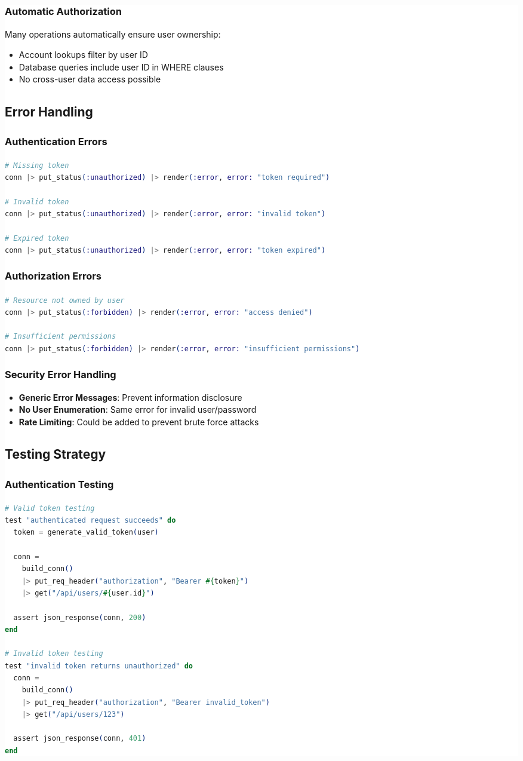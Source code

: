 ### Automatic Authorization
Many operations automatically ensure user ownership:
- Account lookups filter by user ID
- Database queries include user ID in WHERE clauses
- No cross-user data access possible

## Error Handling

### Authentication Errors
```elixir
# Missing token
conn |> put_status(:unauthorized) |> render(:error, error: "token required")

# Invalid token  
conn |> put_status(:unauthorized) |> render(:error, error: "invalid token")

# Expired token
conn |> put_status(:unauthorized) |> render(:error, error: "token expired")
```

### Authorization Errors
```elixir
# Resource not owned by user
conn |> put_status(:forbidden) |> render(:error, error: "access denied")

# Insufficient permissions
conn |> put_status(:forbidden) |> render(:error, error: "insufficient permissions")
```

### Security Error Handling
- **Generic Error Messages**: Prevent information disclosure
- **No User Enumeration**: Same error for invalid user/password
- **Rate Limiting**: Could be added to prevent brute force attacks

## Testing Strategy

### Authentication Testing
```elixir
# Valid token testing
test "authenticated request succeeds" do
  token = generate_valid_token(user)
  
  conn = 
    build_conn()
    |> put_req_header("authorization", "Bearer #{token}")
    |> get("/api/users/#{user.id}")
    
  assert json_response(conn, 200)
end

# Invalid token testing  
test "invalid token returns unauthorized" do
  conn = 
    build_conn()
    |> put_req_header("authorization", "Bearer invalid_token")
    |> get("/api/users/123")
    
  assert json_response(conn, 401)
end
```
